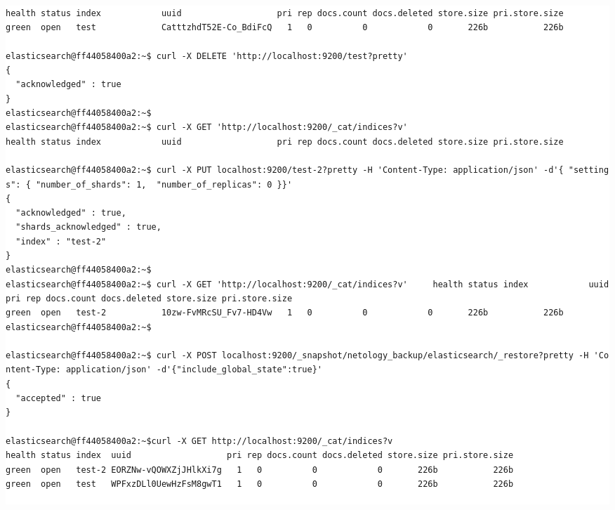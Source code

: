 ```
health status index            uuid                   pri rep docs.count docs.deleted store.size pri.store.size
green  open   test             CatttzhdT52E-Co_BdiFcQ   1   0          0            0       226b           226b

elasticsearch@ff44058400a2:~$ curl -X DELETE 'http://localhost:9200/test?pretty'
{
  "acknowledged" : true
}
elasticsearch@ff44058400a2:~$
elasticsearch@ff44058400a2:~$ curl -X GET 'http://localhost:9200/_cat/indices?v'
health status index            uuid                   pri rep docs.count docs.deleted store.size pri.store.size

elasticsearch@ff44058400a2:~$ curl -X PUT localhost:9200/test-2?pretty -H 'Content-Type: application/json' -d'{ "settings": { "number_of_shards": 1,  "number_of_replicas": 0 }}'
{
  "acknowledged" : true,
  "shards_acknowledged" : true,
  "index" : "test-2"
}
elasticsearch@ff44058400a2:~$
elasticsearch@ff44058400a2:~$ curl -X GET 'http://localhost:9200/_cat/indices?v'     health status index            uuid                   pri rep docs.count docs.deleted store.size pri.store.size
green  open   test-2           10zw-FvMRcSU_Fv7-HD4Vw   1   0          0            0       226b           226b
elasticsearch@ff44058400a2:~$

elasticsearch@ff44058400a2:~$ curl -X POST localhost:9200/_snapshot/netology_backup/elasticsearch/_restore?pretty -H 'Content-Type: application/json' -d'{"include_global_state":true}'
{
  "accepted" : true
}

elasticsearch@ff44058400a2:~$curl -X GET http://localhost:9200/_cat/indices?v
health status index  uuid                   pri rep docs.count docs.deleted store.size pri.store.size
green  open   test-2 EORZNw-vQOWXZjJHlkXi7g   1   0          0            0       226b           226b
green  open   test   WPFxzDLl0UewHzFsM8gwT1   1   0          0            0       226b           226b


```




